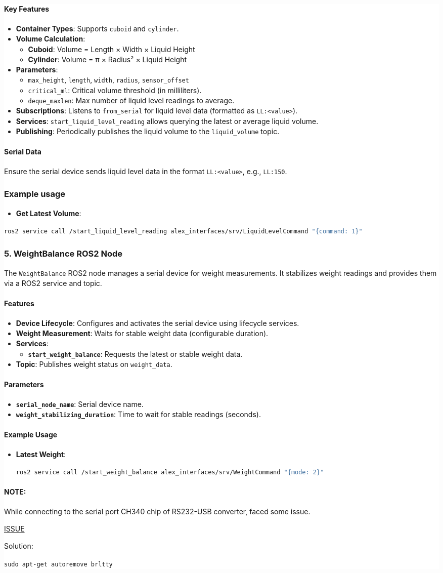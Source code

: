 #### Key Features

- **Container Types**: Supports `cuboid` and `cylinder`.
- **Volume Calculation**: 
  - **Cuboid**: Volume = Length × Width × Liquid Height
  - **Cylinder**: Volume = π × Radius² × Liquid Height
- **Parameters**:
  - `max_height`, `length`, `width`, `radius`, `sensor_offset`
  - `critical_ml`: Critical volume threshold (in milliliters).
  - `deque_maxlen`: Max number of liquid level readings to average.
- **Subscriptions**: Listens to `from_serial` for liquid level data (formatted as `LL:<value>`).
- **Services**: `start_liquid_level_reading` allows querying the latest or average liquid volume.
- **Publishing**: Periodically publishes the liquid volume to the `liquid_volume` topic.

#### Serial Data
Ensure the serial device sends liquid level data in the format `LL:<value>`, e.g., `LL:150`.

### Example usage

- **Get Latest Volume**:
```bash
ros2 service call /start_liquid_level_reading alex_interfaces/srv/LiquidLevelCommand "{command: 1}"
```


### 5. WeightBalance ROS2 Node

The `WeightBalance` ROS2 node manages a serial device for weight measurements. It stabilizes weight readings and provides them via a ROS2 service and topic.

#### Features

- **Device Lifecycle**: Configures and activates the serial device using lifecycle services.
- **Weight Measurement**: Waits for stable weight data (configurable duration).
- **Services**: 
  - **`start_weight_balance`**: Requests the latest or stable weight data.
- **Topic**: Publishes weight status on `weight_data`.

#### Parameters

- **`serial_node_name`**: Serial device name.
- **`weight_stabilizing_duration`**: Time to wait for stable readings (seconds).

#### Example Usage

- **Latest Weight**:
  ```bash
  ros2 service call /start_weight_balance alex_interfaces/srv/WeightCommand "{mode: 2}"

#### NOTE:

While connecting to the serial port CH340 chip of RS232-USB converter, faced some issue. 

[ISSUE](https://github.com/arduino/arduino-ide/issues/1788)

Solution: 
```shell
sudo apt-get autoremove brltty
```
